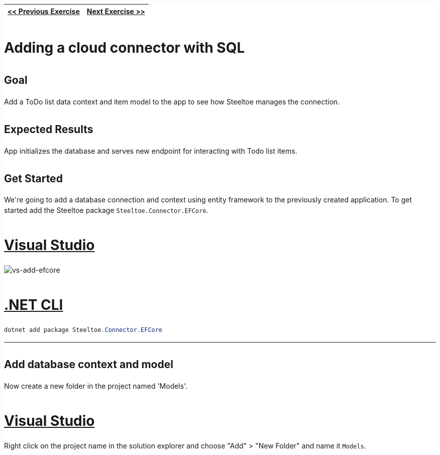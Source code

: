 ﻿---
uid: labs/spring-one/exercise3
_disableContribution: true
_disableToc: true
_disableFooter: true
_homePath: "./"
_disableNav: true
---
[vs-add-efcore]: ~/labs/images/vs-add-efcore.png "SqlServer EFCore nuget dependency"
[single-todoitem]: ~/labs/images/single-todoitem.png "ToDo item retrieved from the database"
[run-weatherforecast]: ~/labs/images/weatherforecast-endpoint.png "Weatherforecast endpoint"
[vs-run-application]: ~/labs/images/vs-run-application.png "Run the project"
[vs-new-folder]: ~/labs/images/vs-new-folder.png "Create a new project folder"
[vs-new-class]: ~/labs/images/vs-new-class.png "Create a new project class"

[home-page-link]: index.md
[exercise-1-link]: exercise1.md
[exercise-2-link]: exercise2.md
[exercise-3-link]: exercise3.md
[exercise-4-link]: exercise4.md

|[<< Previous Exercise][exercise-2-link]|[Next Exercise >>][exercise-4-link]|
|:--|--:|

# Adding a cloud connector with SQL

## Goal

Add a ToDo list data context and item model to the app to see how Steeltoe manages the connection.

## Expected Results

App initializes the database and serves new endpoint for interacting with Todo list items.

## Get Started

We're going to add a database connection and context using entity framework to the previously created application. To get started add the Steeltoe package `Steeltoe.Connector.EFCore`.

# [Visual Studio](#tab/visual-studio)

![vs-add-efcore]

# [.NET CLI](#tab/dotnet-cli)

```powershell
dotnet add package Steeltoe.Connector.EFCore
```

***

## Add database context and model

Now create a new folder in the project named 'Models'.

# [Visual Studio](#tab/visual-studio)

Right click on the project name in the solution explorer and choose "Add" > "New Folder" and name it `Models`.
